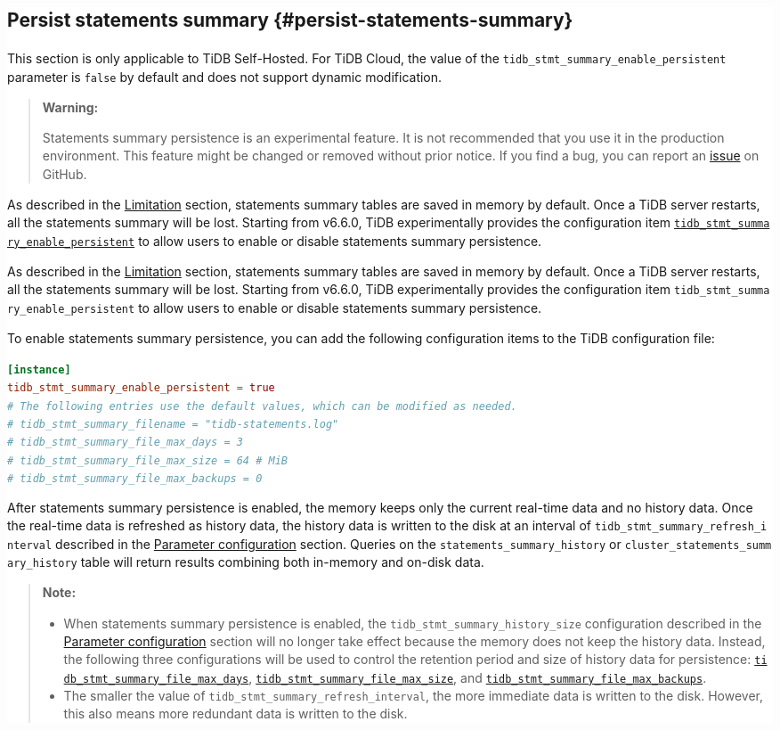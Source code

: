 </CustomContent>

## Persist statements summary {#persist-statements-summary}

<CustomContent platform="tidb-cloud">

This section is only applicable to TiDB Self-Hosted. For TiDB Cloud, the value of the `tidb_stmt_summary_enable_persistent` parameter is `false` by default and does not support dynamic modification.

</CustomContent>

> **Warning:**
>
> Statements summary persistence is an experimental feature. It is not recommended that you use it in the production environment. This feature might be changed or removed without prior notice. If you find a bug, you can report an [issue](https://github.com/pingcap/tidb/issues) on GitHub.

<CustomContent platform="tidb">

As described in the [Limitation](#limitation) section, statements summary tables are saved in memory by default. Once a TiDB server restarts, all the statements summary will be lost. Starting from v6.6.0, TiDB experimentally provides the configuration item [`tidb_stmt_summary_enable_persistent`](/tidb-configuration-file.md#tidb_stmt_summary_enable_persistent-new-in-v660) to allow users to enable or disable statements summary persistence.

</CustomContent>

<CustomContent platform="tidb-cloud">

As described in the [Limitation](#limitation) section, statements summary tables are saved in memory by default. Once a TiDB server restarts, all the statements summary will be lost. Starting from v6.6.0, TiDB experimentally provides the configuration item `tidb_stmt_summary_enable_persistent` to allow users to enable or disable statements summary persistence.

</CustomContent>

To enable statements summary persistence, you can add the following configuration items to the TiDB configuration file:

```toml
[instance]
tidb_stmt_summary_enable_persistent = true
# The following entries use the default values, which can be modified as needed.
# tidb_stmt_summary_filename = "tidb-statements.log"
# tidb_stmt_summary_file_max_days = 3
# tidb_stmt_summary_file_max_size = 64 # MiB
# tidb_stmt_summary_file_max_backups = 0
```

After statements summary persistence is enabled, the memory keeps only the current real-time data and no history data. Once the real-time data is refreshed as history data, the history data is written to the disk at an interval of `tidb_stmt_summary_refresh_interval` described in the [Parameter configuration](#parameter-configuration) section. Queries on the `statements_summary_history` or `cluster_statements_summary_history` table will return results combining both in-memory and on-disk data.

<CustomContent platform="tidb">

> **Note:**
>
> -   When statements summary persistence is enabled, the `tidb_stmt_summary_history_size` configuration described in the [Parameter configuration](#parameter-configuration) section will no longer take effect because the memory does not keep the history data. Instead, the following three configurations will be used to control the retention period and size of history data for persistence: [`tidb_stmt_summary_file_max_days`](/tidb-configuration-file.md#tidb_stmt_summary_file_max_days-new-in-v660), [`tidb_stmt_summary_file_max_size`](/tidb-configuration-file.md#tidb_stmt_summary_file_max_size-new-in-v660), and [`tidb_stmt_summary_file_max_backups`](/tidb-configuration-file.md#tidb_stmt_summary_file_max_backups-new-in-v660).
> -   The smaller the value of `tidb_stmt_summary_refresh_interval`, the more immediate data is written to the disk. However, this also means more redundant data is written to the disk.
